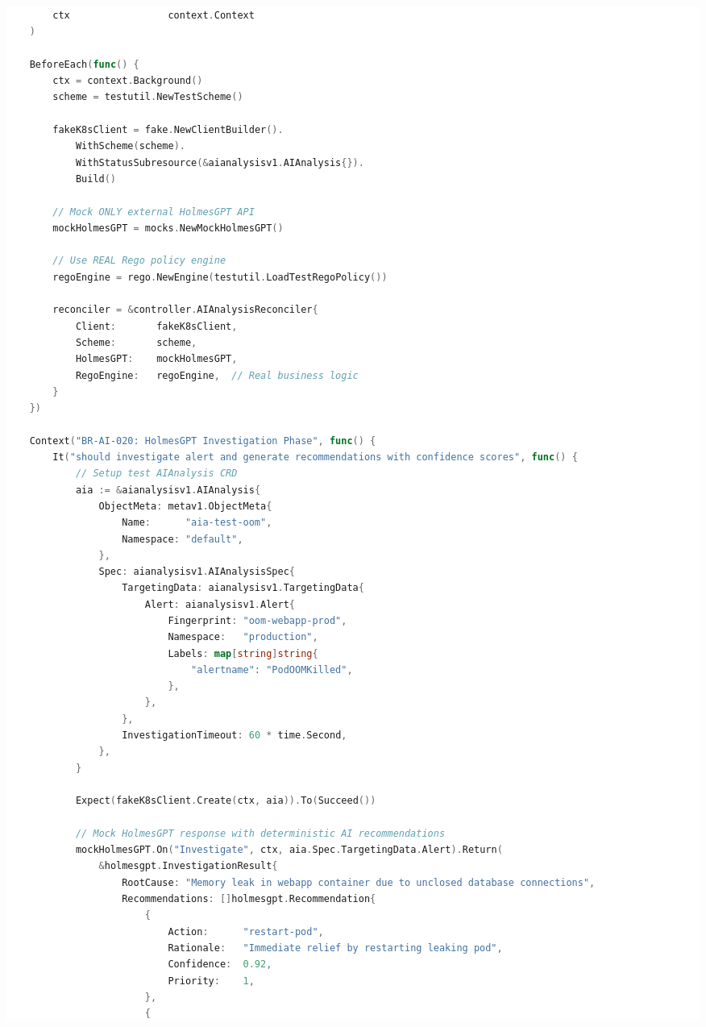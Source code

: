 ```go
        ctx                 context.Context
    )

    BeforeEach(func() {
        ctx = context.Background()
        scheme = testutil.NewTestScheme()

        fakeK8sClient = fake.NewClientBuilder().
            WithScheme(scheme).
            WithStatusSubresource(&aianalysisv1.AIAnalysis{}).
            Build()

        // Mock ONLY external HolmesGPT API
        mockHolmesGPT = mocks.NewMockHolmesGPT()

        // Use REAL Rego policy engine
        regoEngine = rego.NewEngine(testutil.LoadTestRegoPolicy())

        reconciler = &controller.AIAnalysisReconciler{
            Client:       fakeK8sClient,
            Scheme:       scheme,
            HolmesGPT:    mockHolmesGPT,
            RegoEngine:   regoEngine,  // Real business logic
        }
    })

    Context("BR-AI-020: HolmesGPT Investigation Phase", func() {
        It("should investigate alert and generate recommendations with confidence scores", func() {
            // Setup test AIAnalysis CRD
            aia := &aianalysisv1.AIAnalysis{
                ObjectMeta: metav1.ObjectMeta{
                    Name:      "aia-test-oom",
                    Namespace: "default",
                },
                Spec: aianalysisv1.AIAnalysisSpec{
                    TargetingData: aianalysisv1.TargetingData{
                        Alert: aianalysisv1.Alert{
                            Fingerprint: "oom-webapp-prod",
                            Namespace:   "production",
                            Labels: map[string]string{
                                "alertname": "PodOOMKilled",
                            },
                        },
                    },
                    InvestigationTimeout: 60 * time.Second,
                },
            }

            Expect(fakeK8sClient.Create(ctx, aia)).To(Succeed())

            // Mock HolmesGPT response with deterministic AI recommendations
            mockHolmesGPT.On("Investigate", ctx, aia.Spec.TargetingData.Alert).Return(
                &holmesgpt.InvestigationResult{
                    RootCause: "Memory leak in webapp container due to unclosed database connections",
                    Recommendations: []holmesgpt.Recommendation{
                        {
                            Action:      "restart-pod",
                            Rationale:   "Immediate relief by restarting leaking pod",
                            Confidence:  0.92,
                            Priority:    1,
                        },
                        {
```
